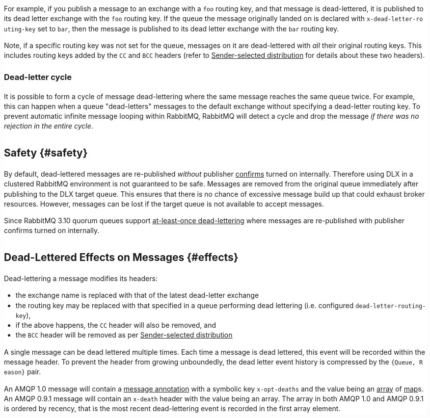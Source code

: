 For example, if you publish a message to an exchange with a `foo`
routing key, and that message is
dead-lettered, it is published to its dead letter
exchange with the `foo` routing key. If the queue
the message originally landed on is declared with
`x-dead-letter-routing-key` set to
`bar`, then the message is published to
its dead letter exchange with the `bar` routing key.

Note, if a specific routing key was not set for the
queue, messages on it are dead-lettered with *all*
their original routing keys.  This includes routing keys
added by the `CC` and `BCC` headers
(refer to [Sender-selected distribution](./sender-selected) for details about these two headers).

### Dead-letter cycle

It is possible to form a cycle of message dead-lettering where the same message reaches the same queue twice.
For example, this can happen when a queue "dead-letters" messages to the default exchange without specifying a dead-letter routing key.
To prevent automatic infinite message looping within RabbitMQ, RabbitMQ will detect a cycle and drop the message *if there was no rejection in the entire cycle*.

## Safety {#safety}

By default, dead-lettered messages are re-published *without* publisher
[confirms](./confirms) turned on internally. Therefore using DLX in a clustered
RabbitMQ environment is not guaranteed to be safe. Messages are removed from the
original queue immediately after publishing to the DLX target queue. This ensures
that there is no chance of excessive message build up that could exhaust broker
resources. However, messages can be lost if the target queue is not available to accept messages.

Since RabbitMQ 3.10 quorum queues support [at-least-once dead-lettering](./quorum-queues#dead-lettering)
where messages are re-published with publisher confirms turned on internally.

## Dead-Lettered Effects on Messages {#effects}

Dead-lettering a message modifies its headers:

 * the exchange name is replaced with that of the latest dead-letter exchange
 * the routing key may be replaced with that specified in a queue performing dead lettering (i.e. configured `dead-letter-routing-key`),
 * if the above happens, the `CC` header will also be removed, and
 * the `BCC` header will be removed as per [Sender-selected distribution](./sender-selected)

A single message can be dead lettered multiple times.
Each time a message is dead lettered, this event will be recorded within the message header.
To prevent the header from growing unboundedly, the dead letter event history is compressed by the `{Queue, Reason}` pair.

An AMQP 1.0 message will contain a [message annotation](https://docs.oasis-open.org/amqp/core/v1.0/os/amqp-core-messaging-v1.0-os.html#type-message-annotations)
with a symbolic key `x-opt-deaths` and the value being an [array](https://docs.oasis-open.org/amqp/core/v1.0/os/amqp-core-types-v1.0-os.html#type-array)
of [map](https://docs.oasis-open.org/amqp/core/v1.0/os/amqp-core-types-v1.0-os.html#type-map)s.
An AMQP 0.9.1 message will contain an `x-death` header with the value being an array.
The array in both AMQP 1.0 and AMQP 0.9.1 is ordered by recency, that is the most recent dead-lettering event is recorded in the first array element.
